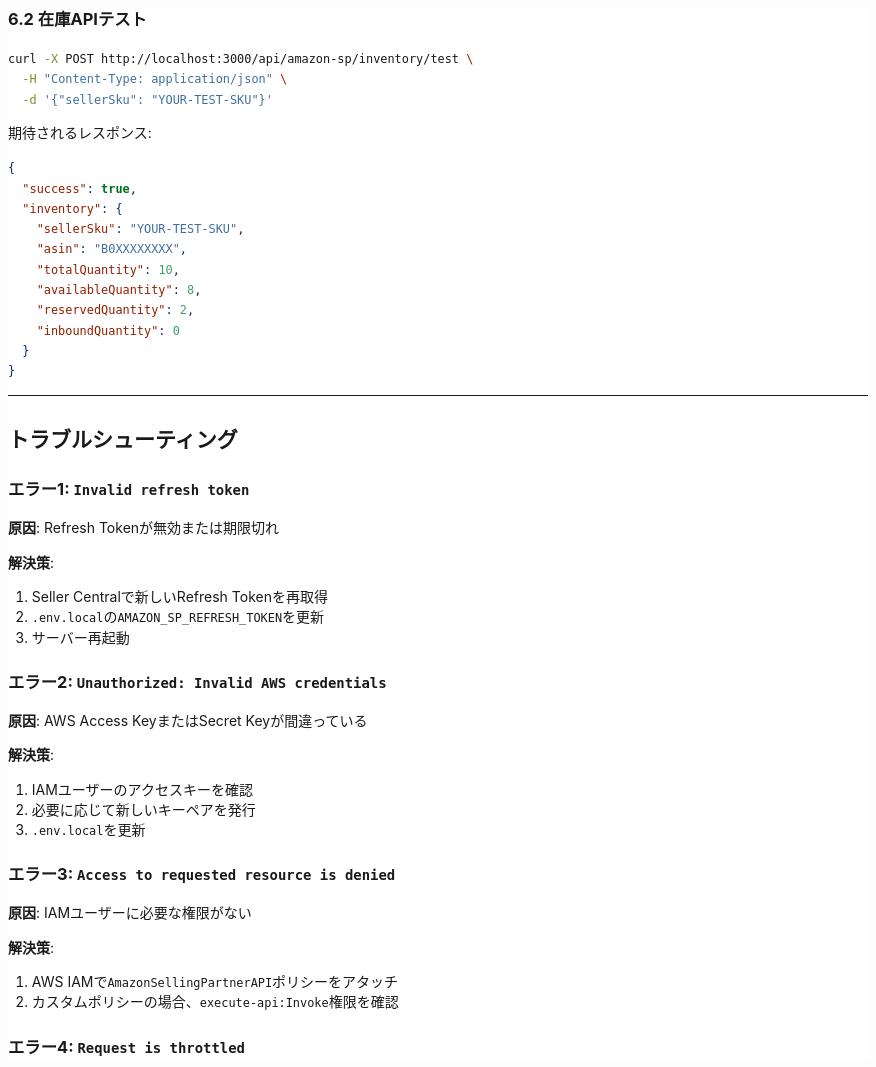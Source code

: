 ### 6.2 在庫APIテスト

```bash
curl -X POST http://localhost:3000/api/amazon-sp/inventory/test \
  -H "Content-Type: application/json" \
  -d '{"sellerSku": "YOUR-TEST-SKU"}'
```

期待されるレスポンス:

```json
{
  "success": true,
  "inventory": {
    "sellerSku": "YOUR-TEST-SKU",
    "asin": "B0XXXXXXXX",
    "totalQuantity": 10,
    "availableQuantity": 8,
    "reservedQuantity": 2,
    "inboundQuantity": 0
  }
}
```

---

## トラブルシューティング

### エラー1: `Invalid refresh token`

**原因**: Refresh Tokenが無効または期限切れ

**解決策**:
1. Seller Centralで新しいRefresh Tokenを再取得
2. `.env.local`の`AMAZON_SP_REFRESH_TOKEN`を更新
3. サーバー再起動

### エラー2: `Unauthorized: Invalid AWS credentials`

**原因**: AWS Access KeyまたはSecret Keyが間違っている

**解決策**:
1. IAMユーザーのアクセスキーを確認
2. 必要に応じて新しいキーペアを発行
3. `.env.local`を更新

### エラー3: `Access to requested resource is denied`

**原因**: IAMユーザーに必要な権限がない

**解決策**:
1. AWS IAMで`AmazonSellingPartnerAPI`ポリシーをアタッチ
2. カスタムポリシーの場合、`execute-api:Invoke`権限を確認

### エラー4: `Request is throttled`
